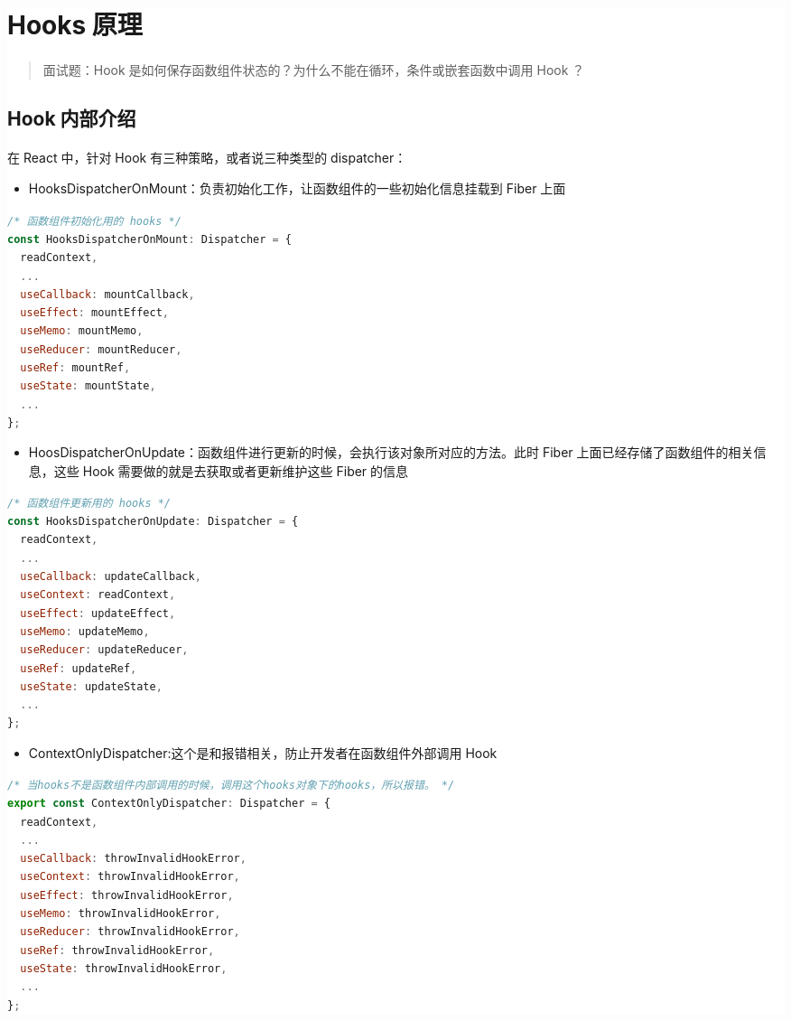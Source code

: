 # Hooks 原理

> 面试题：Hook 是如何保存函数组件状态的？为什么不能在循环，条件或嵌套函数中调用 Hook ？

## Hook 内部介绍

在 React 中，针对 Hook 有三种策略，或者说三种类型的 dispatcher：

- HooksDispatcherOnMount：负责初始化工作，让函数组件的一些初始化信息挂载到 Fiber 上面

```js
/* 函数组件初始化用的 hooks */
const HooksDispatcherOnMount: Dispatcher = {
  readContext,
  ...
  useCallback: mountCallback,
  useEffect: mountEffect,
  useMemo: mountMemo,
  useReducer: mountReducer,
  useRef: mountRef,
  useState: mountState,
  ...
};
```

- HoosDispatcherOnUpdate：函数组件进行更新的时候，会执行该对象所对应的方法。此时 Fiber 上面已经存储了函数组件的相关信息，这些 Hook 需要做的就是去获取或者更新维护这些 Fiber 的信息

```js
/* 函数组件更新用的 hooks */
const HooksDispatcherOnUpdate: Dispatcher = {
  readContext,
  ...
  useCallback: updateCallback,
  useContext: readContext,
  useEffect: updateEffect,
  useMemo: updateMemo,
  useReducer: updateReducer,
  useRef: updateRef,
  useState: updateState,
  ...
};
```

- ContextOnlyDispatcher:这个是和报错相关，防止开发者在函数组件外部调用 Hook

```js
/* 当hooks不是函数组件内部调用的时候，调用这个hooks对象下的hooks，所以报错。 */
export const ContextOnlyDispatcher: Dispatcher = {
  readContext,
  ...
  useCallback: throwInvalidHookError,
  useContext: throwInvalidHookError,
  useEffect: throwInvalidHookError,
  useMemo: throwInvalidHookError,
  useReducer: throwInvalidHookError,
  useRef: throwInvalidHookError,
  useState: throwInvalidHookError,
  ...
};
```
